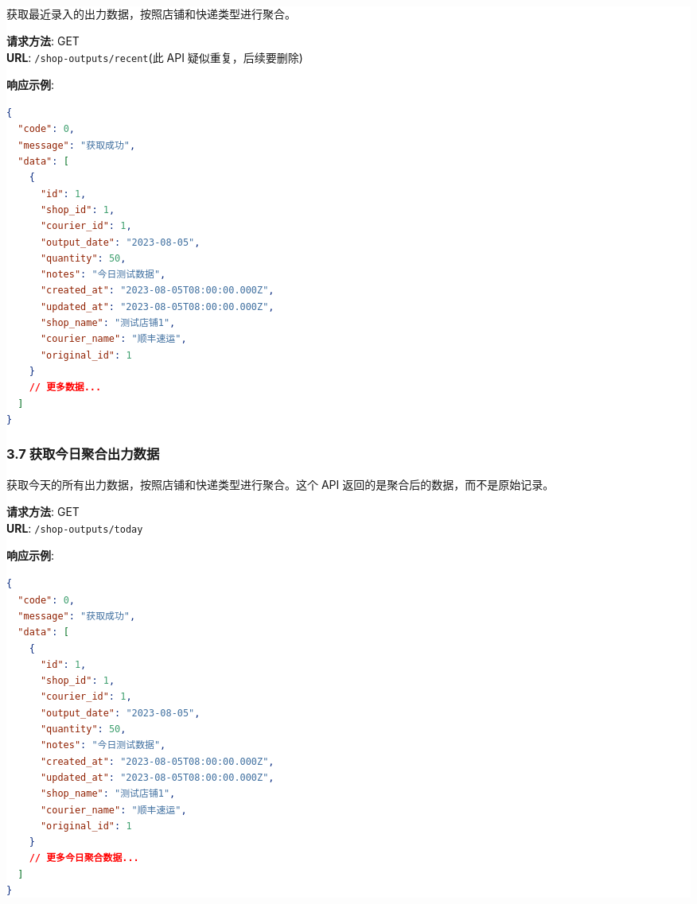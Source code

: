 获取最近录入的出力数据，按照店铺和快递类型进行聚合。

**请求方法**: GET  
**URL**: `/shop-outputs/recent`(此 API 疑似重复，后续要删除)

**响应示例**:

```json
{
  "code": 0,
  "message": "获取成功",
  "data": [
    {
      "id": 1,
      "shop_id": 1,
      "courier_id": 1,
      "output_date": "2023-08-05",
      "quantity": 50,
      "notes": "今日测试数据",
      "created_at": "2023-08-05T08:00:00.000Z",
      "updated_at": "2023-08-05T08:00:00.000Z",
      "shop_name": "测试店铺1",
      "courier_name": "顺丰速运",
      "original_id": 1
    }
    // 更多数据...
  ]
}
```

### 3.7 获取今日聚合出力数据

获取今天的所有出力数据，按照店铺和快递类型进行聚合。这个 API 返回的是聚合后的数据，而不是原始记录。

**请求方法**: GET  
**URL**: `/shop-outputs/today`

**响应示例**:

```json
{
  "code": 0,
  "message": "获取成功",
  "data": [
    {
      "id": 1,
      "shop_id": 1,
      "courier_id": 1,
      "output_date": "2023-08-05",
      "quantity": 50,
      "notes": "今日测试数据",
      "created_at": "2023-08-05T08:00:00.000Z",
      "updated_at": "2023-08-05T08:00:00.000Z",
      "shop_name": "测试店铺1",
      "courier_name": "顺丰速运",
      "original_id": 1
    }
    // 更多今日聚合数据...
  ]
}
```
